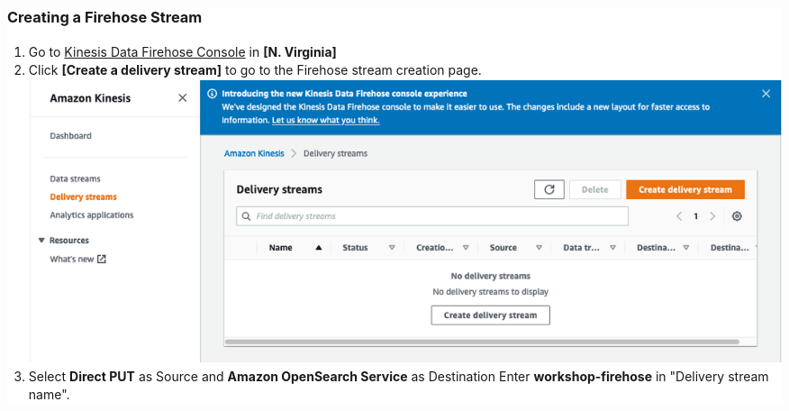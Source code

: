 ### Creating a Firehose Stream

1. Go to [Kinesis Data Firehose Console](https://us-east-1.console.aws.amazon.com/firehose/home?region=us-east-1#) in **[N. Virginia]** 
1. Click **[Create a delivery stream]** to go to the Firehose stream creation page.
  ![kinesis_home](images/kinesis-firehose-home.png)
1. Select **Direct PUT** as Source and **Amazon OpenSearch Service** as Destination
   Enter **workshop-firehose** in "Delivery stream name". 
